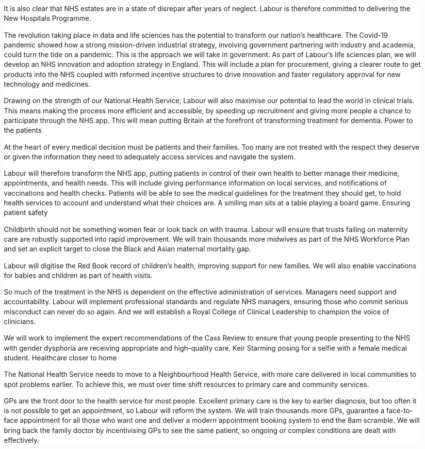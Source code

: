 It is also clear that NHS estates are in a state of disrepair after years of neglect. Labour is therefore committed to delivering the New Hospitals Programme.

The revolution taking place in data and life sciences has the potential to transform our nation’s healthcare. The Covid-19 pandemic showed how a strong mission-driven industrial strategy, involving government partnering with industry and academia, could turn the tide on a pandemic. This is the approach we will take in government. As part of Labour’s life sciences plan, we will develop an NHS innovation and adoption strategy in England. This will include a plan for procurement, giving a clearer route to get products into the NHS coupled with reformed incentive structures to drive innovation and faster regulatory approval for new technology and medicines.

Drawing on the strength of our National Health Service, Labour will also maximise our potential to lead the world in clinical trials. This means making the process more efficient and accessible, by speeding up recruitment and giving more people a chance to participate through the NHS app. This will mean putting Britain at the forefront of transforming treatment for dementia.
Power to the patients

At the heart of every medical decision must be patients and their families. Too many are not treated with the respect they deserve or given the information they need to adequately access services and navigate the system.

Labour will therefore transform the NHS app, putting patients in control of their own health to better manage their medicine, appointments, and health needs. This will include giving performance information on local services, and notifications of vaccinations and health checks. Patients will be able to see the medical guidelines for the treatment they should get, to hold health services to account and understand what their choices are.
A smiling man sits at a table playing a board game.
Ensuring patient safety

Childbirth should not be something women fear or look back on with trauma. Labour will ensure that trusts failing on maternity care are robustly supported into rapid improvement. We will train thousands more midwives as part of the NHS Workforce Plan and set an explicit target to close the Black and Asian maternal mortality gap.

Labour will digitise the Red Book record of children’s health, improving support for new families. We will also enable vaccinations for babies and children as part of health visits.

So much of the treatment in the NHS is dependent on the effective administration of services. Managers need support and accountability. Labour will implement professional standards and regulate NHS managers, ensuring those who commit serious misconduct can never do so again. And we will establish a Royal College of Clinical Leadership to champion the voice of clinicians.

We will work to implement the expert recommendations of the Cass Review to ensure that young people presenting to the NHS with gender dysphoria are receiving appropriate and high-quality care.
Keir Starming posing for a selfie with a female medical student.
Healthcare closer to home

The National Health Service needs to move to a Neighbourhood Health Service, with more care delivered in local communities to spot problems earlier. To achieve this, we must over time shift resources to primary care and community services.

GPs are the front door to the health service for most people. Excellent primary care is the key to earlier diagnosis, but too often it is not possible to get an appointment, so Labour will reform the system. We will train thousands more GPs, guarantee a face-to-face appointment for all those who want one and deliver a modern appointment booking system to end the 8am scramble. We will bring back the family doctor by incentivising GPs to see the same patient, so ongoing or complex conditions are dealt with effectively.

